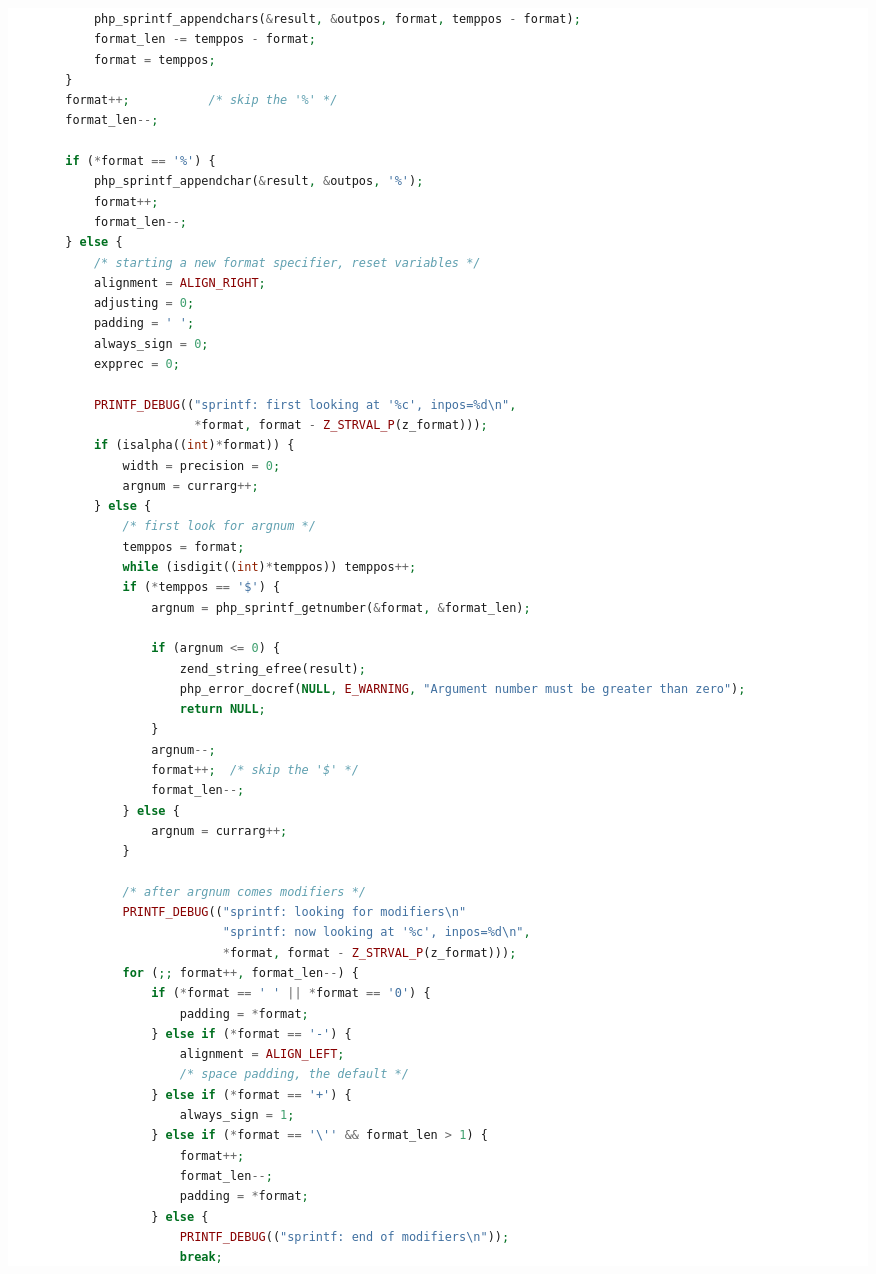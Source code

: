 ```php
			php_sprintf_appendchars(&result, &outpos, format, temppos - format);
			format_len -= temppos - format;
			format = temppos;
		}
		format++;			/* skip the '%' */
		format_len--;

		if (*format == '%') {
			php_sprintf_appendchar(&result, &outpos, '%');
			format++;
			format_len--;
		} else {
			/* starting a new format specifier, reset variables */
			alignment = ALIGN_RIGHT;
			adjusting = 0;
			padding = ' ';
			always_sign = 0;
			expprec = 0;

			PRINTF_DEBUG(("sprintf: first looking at '%c', inpos=%d\n",
						  *format, format - Z_STRVAL_P(z_format)));
			if (isalpha((int)*format)) {
				width = precision = 0;
				argnum = currarg++;
			} else {
				/* first look for argnum */
				temppos = format;
				while (isdigit((int)*temppos)) temppos++;
				if (*temppos == '$') {
					argnum = php_sprintf_getnumber(&format, &format_len);

					if (argnum <= 0) {
						zend_string_efree(result);
						php_error_docref(NULL, E_WARNING, "Argument number must be greater than zero");
						return NULL;
					}
					argnum--;
					format++;  /* skip the '$' */
					format_len--;
				} else {
					argnum = currarg++;
				}

				/* after argnum comes modifiers */
				PRINTF_DEBUG(("sprintf: looking for modifiers\n"
							  "sprintf: now looking at '%c', inpos=%d\n",
							  *format, format - Z_STRVAL_P(z_format)));
				for (;; format++, format_len--) {
					if (*format == ' ' || *format == '0') {
						padding = *format;
					} else if (*format == '-') {
						alignment = ALIGN_LEFT;
						/* space padding, the default */
					} else if (*format == '+') {
						always_sign = 1;
					} else if (*format == '\'' && format_len > 1) {
						format++;
						format_len--;
						padding = *format;
					} else {
						PRINTF_DEBUG(("sprintf: end of modifiers\n"));
						break;
```